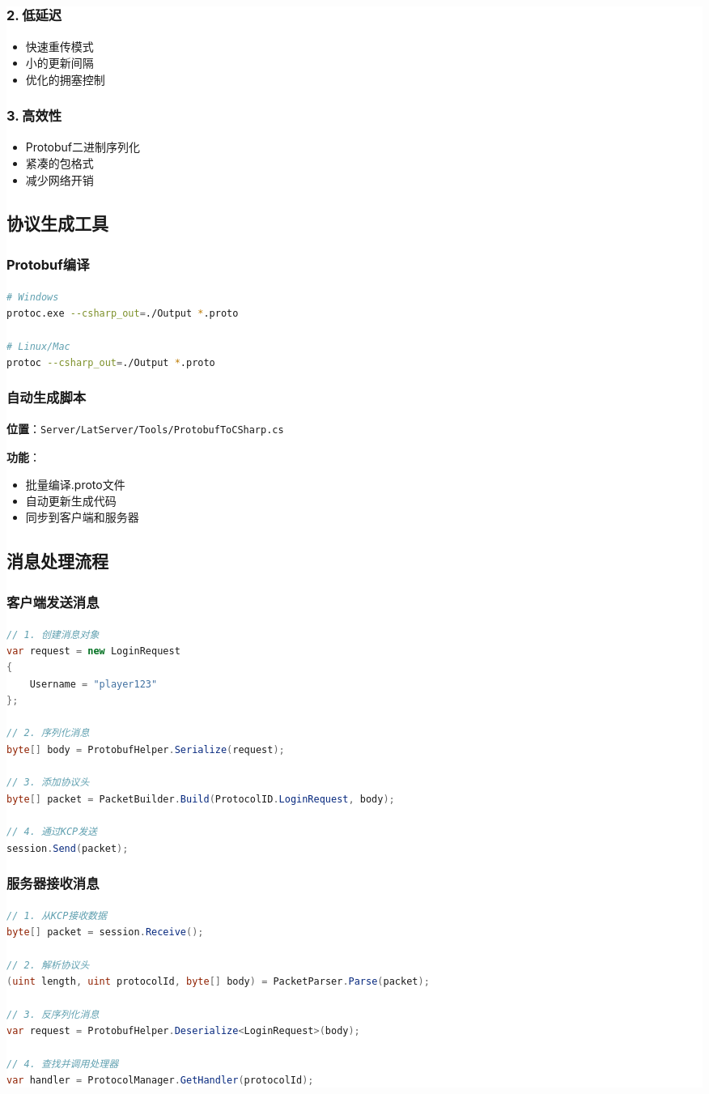 ### 2. 低延迟
- 快速重传模式
- 小的更新间隔
- 优化的拥塞控制

### 3. 高效性
- Protobuf二进制序列化
- 紧凑的包格式
- 减少网络开销

## 协议生成工具

### Protobuf编译
```bash
# Windows
protoc.exe --csharp_out=./Output *.proto

# Linux/Mac
protoc --csharp_out=./Output *.proto
```

### 自动生成脚本
**位置**：`Server/LatServer/Tools/ProtobufToCSharp.cs`

**功能**：
- 批量编译.proto文件
- 自动更新生成代码
- 同步到客户端和服务器

## 消息处理流程

### 客户端发送消息
```csharp
// 1. 创建消息对象
var request = new LoginRequest 
{ 
    Username = "player123" 
};

// 2. 序列化消息
byte[] body = ProtobufHelper.Serialize(request);

// 3. 添加协议头
byte[] packet = PacketBuilder.Build(ProtocolID.LoginRequest, body);

// 4. 通过KCP发送
session.Send(packet);
```

### 服务器接收消息
```csharp
// 1. 从KCP接收数据
byte[] packet = session.Receive();

// 2. 解析协议头
(uint length, uint protocolId, byte[] body) = PacketParser.Parse(packet);

// 3. 反序列化消息
var request = ProtobufHelper.Deserialize<LoginRequest>(body);

// 4. 查找并调用处理器
var handler = ProtocolManager.GetHandler(protocolId);
```